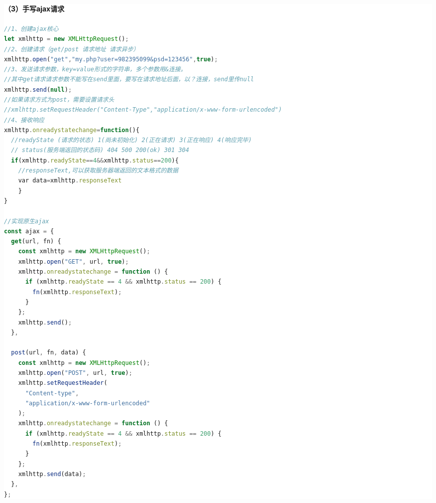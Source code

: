 

#### （3）手写ajax请求

```js
//1、创建ajax核心
let xmlhttp = new XMLHttpRequest();
//2、创建请求（get/post 请求地址 请求异步）
xmlhttp.open("get","my.php?user=982395099&psd=123456",true);
//3、发送请求参数，key=value形式的字符串，多个参数用&连接。
//其中get请求请求参数不能写在send里面，要写在请求地址后面，以？连接，send里传null
xmlhttp.send(null);
//如果请求方式为post，需要设置请求头
//xmlhttp.setRequestHeader("Content-Type","application/x-www-form-urlencoded")
//4、接收响应
xmlhttp.onreadystatechange=function(){
  //readyState (请求的状态) 1(尚未初始化) 2(正在请求) 3(正在响应) 4(响应完毕)
  // status(服务端返回的状态码) 404 500 200(ok) 301 304
  if(xmlhttp.readyState==4&&xmlhttp.status==200){
    //responseText,可以获取服务器端返回的文本格式的数据
    var data=xmlhttp.responseText
    }
}

//实现原生ajax
const ajax = {
  get(url, fn) {
    const xmlhttp = new XMLHttpRequest();
    xmlhttp.open("GET", url, true);
    xmlhttp.onreadystatechange = function () {
      if (xmlhttp.readyState == 4 && xmlhttp.status == 200) {
        fn(xmlhttp.responseText);
      }
    };
    xmlhttp.send();
  },

  post(url, fn, data) {
    const xmlhttp = new XMLHttpRequest();
    xmlhttp.open("POST", url, true);
    xmlhttp.setRequestHeader(
      "Content-type",
      "application/x-www-form-urlencoded"
    );
    xmlhttp.onreadystatechange = function () {
      if (xmlhttp.readyState == 4 && xmlhttp.status == 200) {
        fn(xmlhttp.responseText);
      }
    };
    xmlhttp.send(data);
  },
};
```
